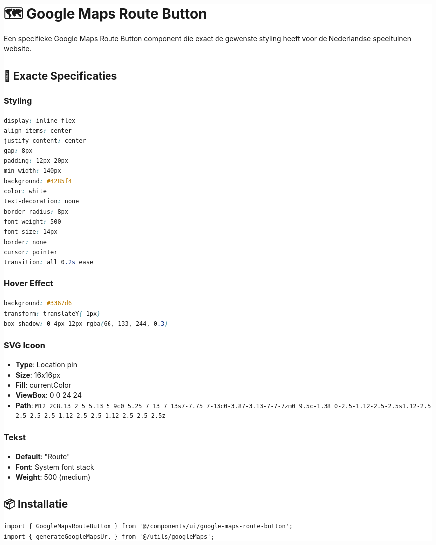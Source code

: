 # 🗺️ Google Maps Route Button

Een specifieke Google Maps Route Button component die exact de gewenste styling heeft voor de Nederlandse speeltuinen website.

## 🎯 Exacte Specificaties

### Styling
```css
display: inline-flex
align-items: center
justify-content: center
gap: 8px
padding: 12px 20px
min-width: 140px
background: #4285f4
color: white
text-decoration: none
border-radius: 8px
font-weight: 500
font-size: 14px
border: none
cursor: pointer
transition: all 0.2s ease
```

### Hover Effect
```css
background: #3367d6
transform: translateY(-1px)
box-shadow: 0 4px 12px rgba(66, 133, 244, 0.3)
```

### SVG Icoon
- **Type**: Location pin
- **Size**: 16x16px
- **Fill**: currentColor
- **ViewBox**: 0 0 24 24
- **Path**: `M12 2C8.13 2 5 5.13 5 9c0 5.25 7 13 7 13s7-7.75 7-13c0-3.87-3.13-7-7-7zm0 9.5c-1.38 0-2.5-1.12-2.5-2.5s1.12-2.5 2.5-2.5 2.5 1.12 2.5 2.5-1.12 2.5-2.5 2.5z`

### Tekst
- **Default**: "Route"
- **Font**: System font stack
- **Weight**: 500 (medium)

## 📦 Installatie

```tsx
import { GoogleMapsRouteButton } from '@/components/ui/google-maps-route-button';
import { generateGoogleMapsUrl } from '@/utils/googleMaps';
```

